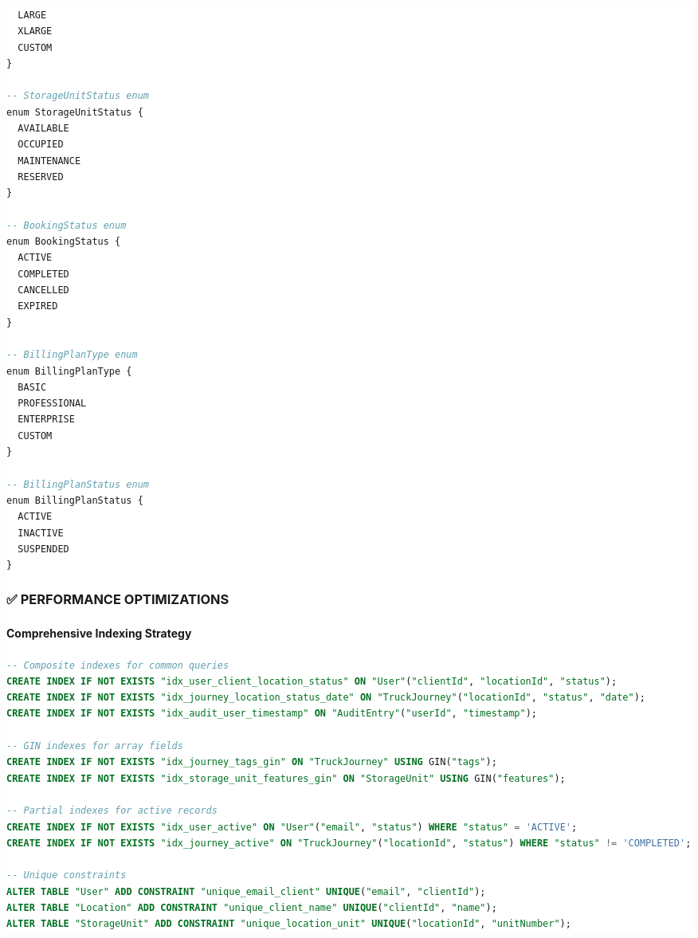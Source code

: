 ```sql
  LARGE
  XLARGE
  CUSTOM
}

-- StorageUnitStatus enum
enum StorageUnitStatus {
  AVAILABLE
  OCCUPIED
  MAINTENANCE
  RESERVED
}

-- BookingStatus enum
enum BookingStatus {
  ACTIVE
  COMPLETED
  CANCELLED
  EXPIRED
}

-- BillingPlanType enum
enum BillingPlanType {
  BASIC
  PROFESSIONAL
  ENTERPRISE
  CUSTOM
}

-- BillingPlanStatus enum
enum BillingPlanStatus {
  ACTIVE
  INACTIVE
  SUSPENDED
}
```

### **✅ PERFORMANCE OPTIMIZATIONS**

#### **Comprehensive Indexing Strategy**
```sql
-- Composite indexes for common queries
CREATE INDEX IF NOT EXISTS "idx_user_client_location_status" ON "User"("clientId", "locationId", "status");
CREATE INDEX IF NOT EXISTS "idx_journey_location_status_date" ON "TruckJourney"("locationId", "status", "date");
CREATE INDEX IF NOT EXISTS "idx_audit_user_timestamp" ON "AuditEntry"("userId", "timestamp");

-- GIN indexes for array fields
CREATE INDEX IF NOT EXISTS "idx_journey_tags_gin" ON "TruckJourney" USING GIN("tags");
CREATE INDEX IF NOT EXISTS "idx_storage_unit_features_gin" ON "StorageUnit" USING GIN("features");

-- Partial indexes for active records
CREATE INDEX IF NOT EXISTS "idx_user_active" ON "User"("email", "status") WHERE "status" = 'ACTIVE';
CREATE INDEX IF NOT EXISTS "idx_journey_active" ON "TruckJourney"("locationId", "status") WHERE "status" != 'COMPLETED';

-- Unique constraints
ALTER TABLE "User" ADD CONSTRAINT "unique_email_client" UNIQUE("email", "clientId");
ALTER TABLE "Location" ADD CONSTRAINT "unique_client_name" UNIQUE("clientId", "name");
ALTER TABLE "StorageUnit" ADD CONSTRAINT "unique_location_unit" UNIQUE("locationId", "unitNumber");
```
